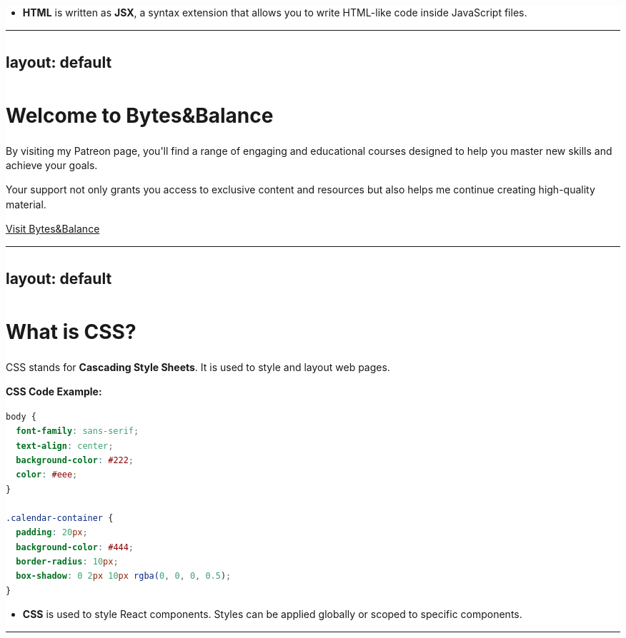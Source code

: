 - **HTML** is written as **JSX**, a syntax extension that allows you to write HTML-like code inside JavaScript files.

---
layout: default
---

<!DOCTYPE html>
<html>
<head>
    <title>Bytes&Balance</title>
</head>
<body>
    <h1>Welcome to Bytes&Balance</h1>
    <p>By visiting my Patreon page, you'll find a range of engaging and educational courses designed to help you master
        new skills and achieve your goals.</p>
    <p>Your support not only grants you access to exclusive content and resources but also helps me continue creating
        high-quality material.</p>
    <a href="https://www.patreon.com/bytesandbalance">Visit Bytes&Balance</a>
</body>
</html>

---
layout: default
---

# What is CSS?

CSS stands for **Cascading Style Sheets**. It is used to style and layout web pages.

**CSS Code Example:**

```css {all|1-6|8-13}
body {
  font-family: sans-serif;
  text-align: center;
  background-color: #222;
  color: #eee;
}

.calendar-container {
  padding: 20px;
  background-color: #444;
  border-radius: 10px;
  box-shadow: 0 2px 10px rgba(0, 0, 0, 0.5);
}
```

- **CSS** is used to style React components. Styles can be applied globally or scoped to specific components.

---